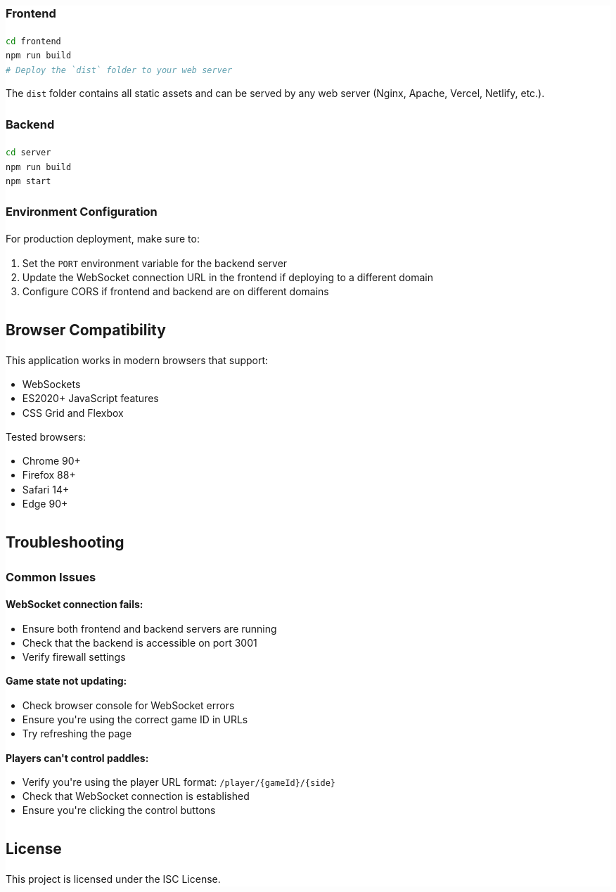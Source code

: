 ### Frontend

```bash
cd frontend
npm run build
# Deploy the `dist` folder to your web server
```

The `dist` folder contains all static assets and can be served by any web server (Nginx, Apache, Vercel, Netlify, etc.).

### Backend

```bash
cd server
npm run build
npm start
```

### Environment Configuration

For production deployment, make sure to:

1. Set the `PORT` environment variable for the backend server
2. Update the WebSocket connection URL in the frontend if deploying to a different domain
3. Configure CORS if frontend and backend are on different domains

## Browser Compatibility

This application works in modern browsers that support:

- WebSockets
- ES2020+ JavaScript features
- CSS Grid and Flexbox

Tested browsers:

- Chrome 90+
- Firefox 88+
- Safari 14+
- Edge 90+

## Troubleshooting

### Common Issues

**WebSocket connection fails:**

- Ensure both frontend and backend servers are running
- Check that the backend is accessible on port 3001
- Verify firewall settings

**Game state not updating:**

- Check browser console for WebSocket errors
- Ensure you're using the correct game ID in URLs
- Try refreshing the page

**Players can't control paddles:**

- Verify you're using the player URL format: `/player/{gameId}/{side}`
- Check that WebSocket connection is established
- Ensure you're clicking the control buttons

## License

This project is licensed under the ISC License.
